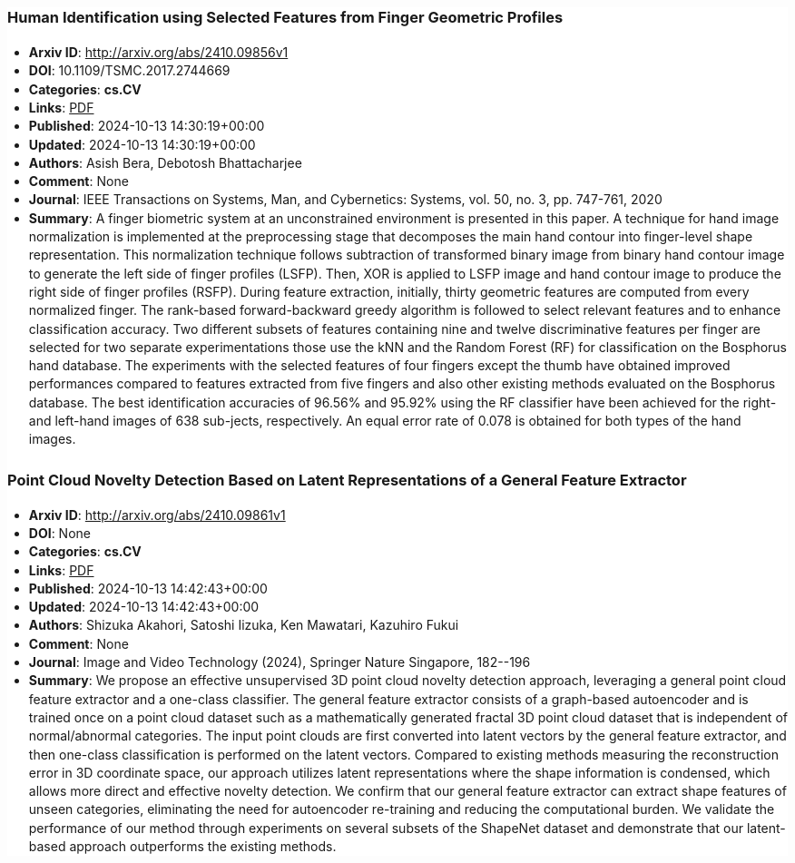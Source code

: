 

### Human Identification using Selected Features from Finger Geometric Profiles
- **Arxiv ID**: http://arxiv.org/abs/2410.09856v1
- **DOI**: 10.1109/TSMC.2017.2744669
- **Categories**: **cs.CV**
- **Links**: [PDF](http://arxiv.org/pdf/2410.09856v1)
- **Published**: 2024-10-13 14:30:19+00:00
- **Updated**: 2024-10-13 14:30:19+00:00
- **Authors**: Asish Bera, Debotosh Bhattacharjee
- **Comment**: None
- **Journal**: IEEE Transactions on Systems, Man, and Cybernetics: Systems, vol.
  50, no. 3, pp. 747-761, 2020
- **Summary**: A finger biometric system at an unconstrained environment is presented in this paper. A technique for hand image normalization is implemented at the preprocessing stage that decomposes the main hand contour into finger-level shape representation. This normalization technique follows subtraction of transformed binary image from binary hand contour image to generate the left side of finger profiles (LSFP). Then, XOR is applied to LSFP image and hand contour image to produce the right side of finger profiles (RSFP). During feature extraction, initially, thirty geometric features are computed from every normalized finger. The rank-based forward-backward greedy algorithm is followed to select relevant features and to enhance classification accuracy. Two different subsets of features containing nine and twelve discriminative features per finger are selected for two separate experimentations those use the kNN and the Random Forest (RF) for classification on the Bosphorus hand database. The experiments with the selected features of four fingers except the thumb have obtained improved performances compared to features extracted from five fingers and also other existing methods evaluated on the Bosphorus database. The best identification accuracies of 96.56% and 95.92% using the RF classifier have been achieved for the right- and left-hand images of 638 sub-jects, respectively. An equal error rate of 0.078 is obtained for both types of the hand images.



### Point Cloud Novelty Detection Based on Latent Representations of a General Feature Extractor
- **Arxiv ID**: http://arxiv.org/abs/2410.09861v1
- **DOI**: None
- **Categories**: **cs.CV**
- **Links**: [PDF](http://arxiv.org/pdf/2410.09861v1)
- **Published**: 2024-10-13 14:42:43+00:00
- **Updated**: 2024-10-13 14:42:43+00:00
- **Authors**: Shizuka Akahori, Satoshi Iizuka, Ken Mawatari, Kazuhiro Fukui
- **Comment**: None
- **Journal**: Image and Video Technology (2024), Springer Nature Singapore,
  182--196
- **Summary**: We propose an effective unsupervised 3D point cloud novelty detection approach, leveraging a general point cloud feature extractor and a one-class classifier. The general feature extractor consists of a graph-based autoencoder and is trained once on a point cloud dataset such as a mathematically generated fractal 3D point cloud dataset that is independent of normal/abnormal categories. The input point clouds are first converted into latent vectors by the general feature extractor, and then one-class classification is performed on the latent vectors. Compared to existing methods measuring the reconstruction error in 3D coordinate space, our approach utilizes latent representations where the shape information is condensed, which allows more direct and effective novelty detection. We confirm that our general feature extractor can extract shape features of unseen categories, eliminating the need for autoencoder re-training and reducing the computational burden. We validate the performance of our method through experiments on several subsets of the ShapeNet dataset and demonstrate that our latent-based approach outperforms the existing methods.

